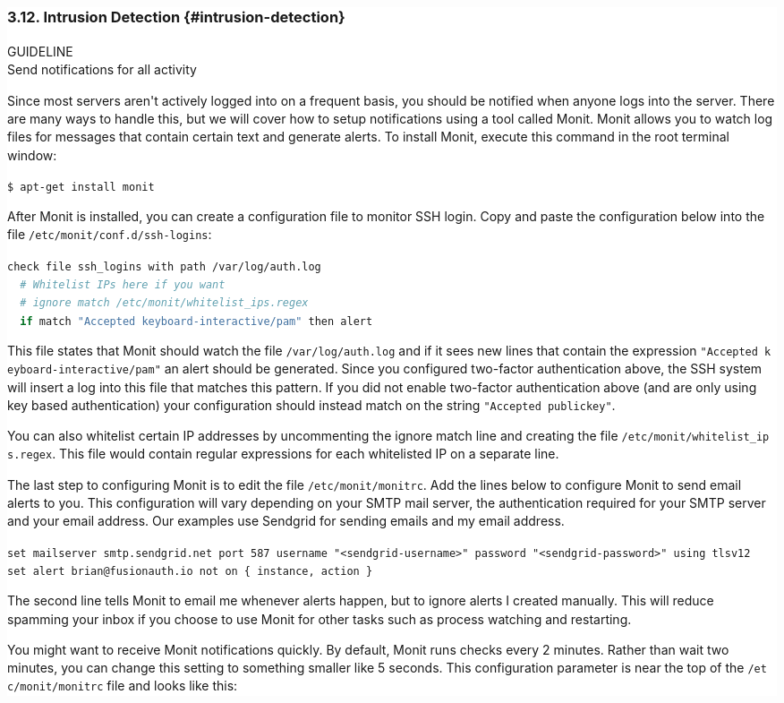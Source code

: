 ### 3.12. Intrusion Detection {#intrusion-detection}

<div class="card float-md-right callout ml-md-3 mb-3">
<div class="card-header bg-info text-white">GUIDELINE</div>
<div class="card-body">
Send notifications for all activity
</div>
</div>

Since most servers aren't actively logged into on a frequent basis, you should be notified when anyone logs into the server. There are many ways to handle this, but we will cover how to setup notifications using a tool called Monit. Monit allows you to watch log files for messages that contain certain text and generate alerts. To install Monit, execute this command in the root terminal window:

```bash
$ apt-get install monit
```
        
After Monit is installed, you can create a configuration file to monitor SSH login. Copy and paste the configuration below into the file `/etc/monit/conf.d/ssh-logins`:

```bash
check file ssh_logins with path /var/log/auth.log
  # Whitelist IPs here if you want
  # ignore match /etc/monit/whitelist_ips.regex
  if match "Accepted keyboard-interactive/pam" then alert
```

This file states that Monit should watch the file `/var/log/auth.log` and if it sees new lines that contain the expression `"Accepted keyboard-interactive/pam"` an alert should be generated. Since you configured two-factor authentication above, the SSH system will insert a log into this file that matches this pattern. If you did not enable two-factor authentication above (and are only using key based authentication) your configuration should instead match on the string `"Accepted publickey"`.

You can also whitelist certain IP addresses by uncommenting the ignore match line and creating the file `/etc/monit/whitelist_ips.regex`. This file would contain regular expressions for each whitelisted IP on a separate line.

The last step to configuring Monit is to edit the file `/etc/monit/monitrc`. Add the lines below to configure Monit to send email alerts to you. This configuration will vary depending on your SMTP mail server, the authentication required for your SMTP server and your email address. Our examples use Sendgrid for sending emails and my email address.

```config
set mailserver smtp.sendgrid.net port 587 username "<sendgrid-username>" password "<sendgrid-password>" using tlsv12
set alert brian@fusionauth.io not on { instance, action }
```
        
The second line tells Monit to email me whenever alerts happen, but to ignore alerts I created manually. This will reduce spamming your inbox if you choose to use Monit for other tasks such as process watching and restarting.

You might want to receive Monit notifications quickly. By default, Monit runs checks every 2 minutes. Rather than wait two minutes, you can change this setting to something smaller like 5 seconds. This configuration parameter is near the top of the `/etc/monit/monitrc` file and looks like this:
